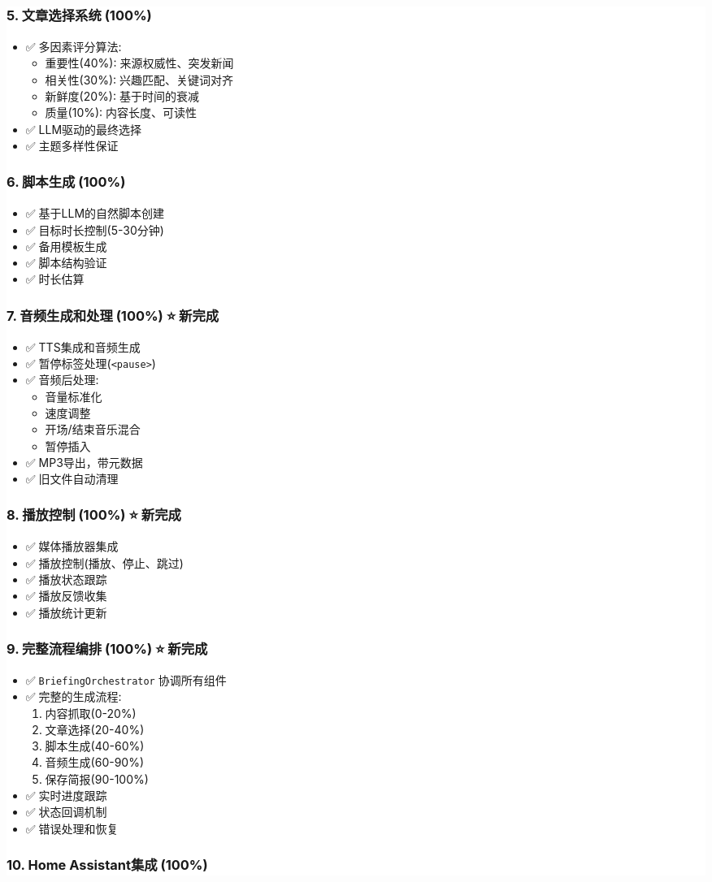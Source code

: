 ### 5. 文章选择系统 (100%)

- ✅ 多因素评分算法:
  - 重要性(40%): 来源权威性、突发新闻
  - 相关性(30%): 兴趣匹配、关键词对齐
  - 新鲜度(20%): 基于时间的衰减
  - 质量(10%): 内容长度、可读性
- ✅ LLM驱动的最终选择
- ✅ 主题多样性保证

### 6. 脚本生成 (100%)

- ✅ 基于LLM的自然脚本创建
- ✅ 目标时长控制(5-30分钟)
- ✅ 备用模板生成
- ✅ 脚本结构验证
- ✅ 时长估算

### 7. 音频生成和处理 (100%) ⭐ 新完成

- ✅ TTS集成和音频生成
- ✅ 暂停标签处理(`<pause>`)
- ✅ 音频后处理:
  - 音量标准化
  - 速度调整
  - 开场/结束音乐混合
  - 暂停插入
- ✅ MP3导出，带元数据
- ✅ 旧文件自动清理

### 8. 播放控制 (100%) ⭐ 新完成

- ✅ 媒体播放器集成
- ✅ 播放控制(播放、停止、跳过)
- ✅ 播放状态跟踪
- ✅ 播放反馈收集
- ✅ 播放统计更新

### 9. 完整流程编排 (100%) ⭐ 新完成

- ✅ `BriefingOrchestrator` 协调所有组件
- ✅ 完整的生成流程:
  1. 内容抓取(0-20%)
  2. 文章选择(20-40%)
  3. 脚本生成(40-60%)
  4. 音频生成(60-90%)
  5. 保存简报(90-100%)
- ✅ 实时进度跟踪
- ✅ 状态回调机制
- ✅ 错误处理和恢复

### 10. Home Assistant集成 (100%)
